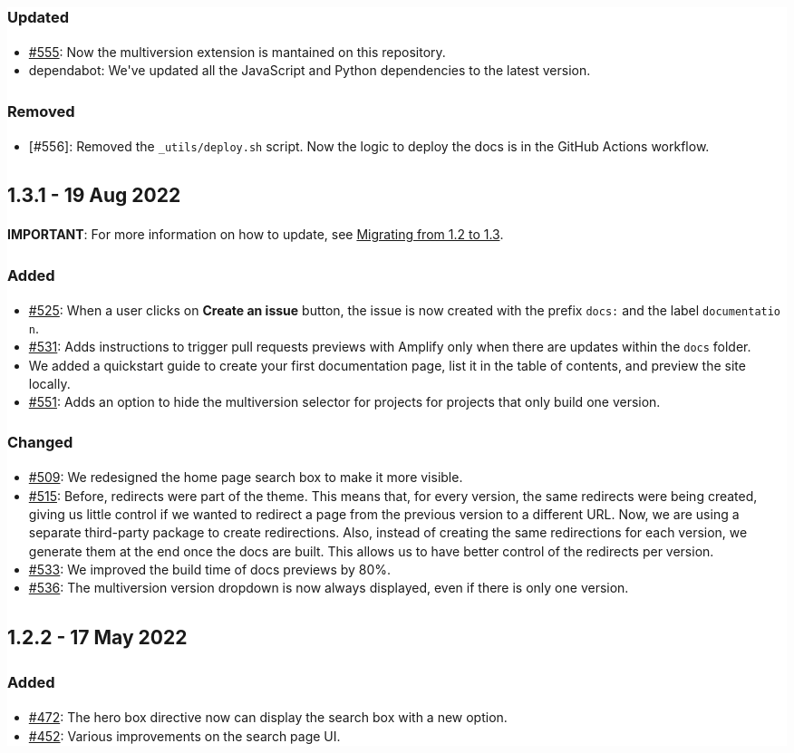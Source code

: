 ### Updated

- [#555](https://github.com/scylladb/sphinx-scylladb-theme/pull/555): Now the multiversion extension is mantained on this repository.
- dependabot: We've updated all the JavaScript and Python dependencies to the latest version.

### Removed

- [#556]: Removed the `_utils/deploy.sh` script. Now the logic to deploy the docs is in the GitHub Actions workflow.

## 1.3.1 - 19 Aug 2022

**IMPORTANT**: For more information on how to update, see [Migrating from 1.2 to 1.3](https://sphinx-theme.scylladb.com/stable/upgrade/1-2-to-1-3.html).

### Added

- [#525](https://github.com/scylladb/sphinx-scylladb-theme/issues/525): When a user clicks on **Create an issue** button, the issue is now created with the prefix `docs:` and the label `documentation`.
- [#531](https://github.com/scylladb/sphinx-scylladb-theme/pull/531): Adds instructions to trigger pull requests previews with Amplify only when there are updates within the `docs` folder.
- We added a quickstart guide to create your first documentation page, list it in the table of contents, and preview the site locally.
- [#551](https://github.com/scylladb/sphinx-scylladb-theme/pull/551): Adds an option to hide the multiversion selector for projects for projects that only build one version.

### Changed

- [#509](https://github.com/scylladb/sphinx-scylladb-theme/pull/509): We redesigned the home page search box to make it more visible.
- [#515](https://github.com/scylladb/sphinx-scylladb-theme/pull/515): Before, redirects were part of the theme. This means that, for every version, the same redirects were being created, giving us little control if we wanted to redirect a page from the previous version to a different URL. Now, we are using a separate third-party package to create redirections. Also, instead of creating the same redirections for each version, we generate them at the end once the docs are built. This allows us to have better control of the redirects per version.
- [#533](https://github.com/scylladb/sphinx-scylladb-theme/pull/533): We improved the build time of docs previews by 80%.
- [#536](https://github.com/scylladb/sphinx-scylladb-theme/pull/546): The multiversion version dropdown is now always displayed, even if there is only one version.

## 1.2.2 - 17 May 2022

### Added

- [#472](https://github.com/scylladb/sphinx-scylladb-theme/pull/472): The hero box directive now can display the search box with a new option.
- [#452](https://github.com/scylladb/sphinx-scylladb-theme/pull/452): Various improvements on the search page UI.
